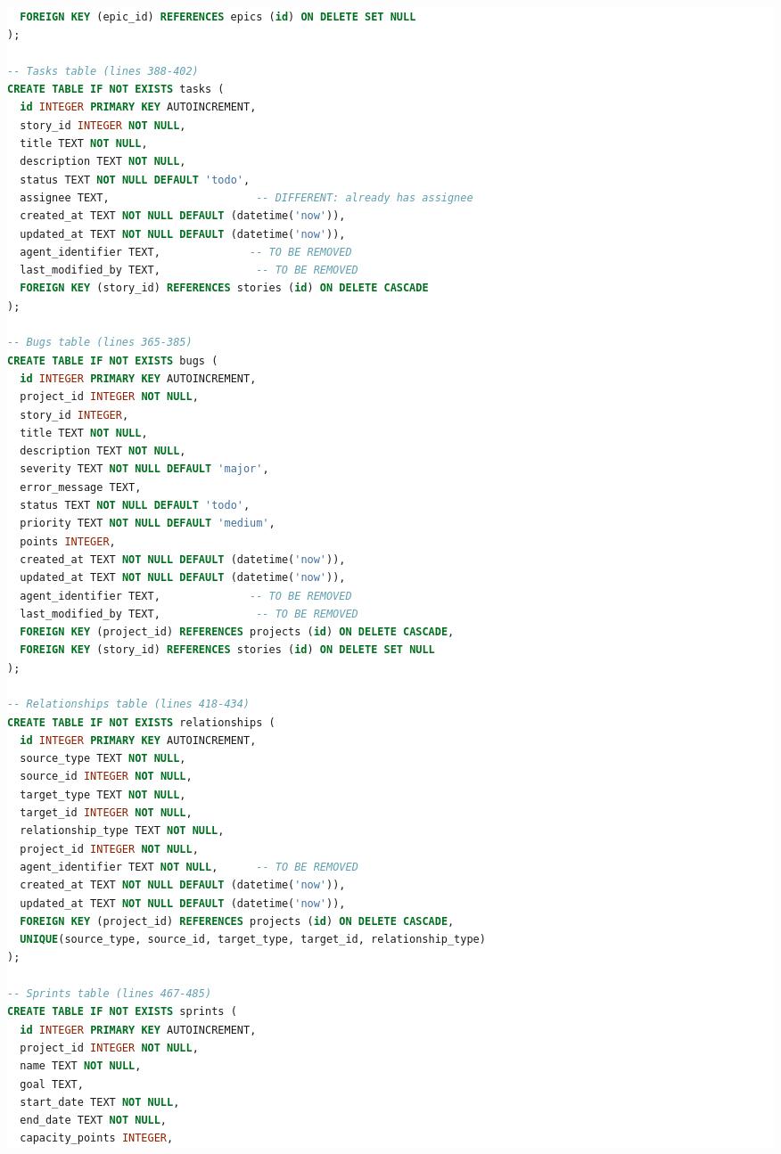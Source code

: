 ```sql
  FOREIGN KEY (epic_id) REFERENCES epics (id) ON DELETE SET NULL
);

-- Tasks table (lines 388-402)
CREATE TABLE IF NOT EXISTS tasks (
  id INTEGER PRIMARY KEY AUTOINCREMENT,
  story_id INTEGER NOT NULL,
  title TEXT NOT NULL,
  description TEXT NOT NULL,
  status TEXT NOT NULL DEFAULT 'todo',
  assignee TEXT,                       -- DIFFERENT: already has assignee
  created_at TEXT NOT NULL DEFAULT (datetime('now')),
  updated_at TEXT NOT NULL DEFAULT (datetime('now')),
  agent_identifier TEXT,              -- TO BE REMOVED
  last_modified_by TEXT,               -- TO BE REMOVED
  FOREIGN KEY (story_id) REFERENCES stories (id) ON DELETE CASCADE
);

-- Bugs table (lines 365-385)
CREATE TABLE IF NOT EXISTS bugs (
  id INTEGER PRIMARY KEY AUTOINCREMENT,
  project_id INTEGER NOT NULL,
  story_id INTEGER,
  title TEXT NOT NULL,
  description TEXT NOT NULL,
  severity TEXT NOT NULL DEFAULT 'major',
  error_message TEXT,
  status TEXT NOT NULL DEFAULT 'todo',
  priority TEXT NOT NULL DEFAULT 'medium',
  points INTEGER,
  created_at TEXT NOT NULL DEFAULT (datetime('now')),
  updated_at TEXT NOT NULL DEFAULT (datetime('now')),
  agent_identifier TEXT,              -- TO BE REMOVED
  last_modified_by TEXT,               -- TO BE REMOVED
  FOREIGN KEY (project_id) REFERENCES projects (id) ON DELETE CASCADE,
  FOREIGN KEY (story_id) REFERENCES stories (id) ON DELETE SET NULL
);

-- Relationships table (lines 418-434)
CREATE TABLE IF NOT EXISTS relationships (
  id INTEGER PRIMARY KEY AUTOINCREMENT,
  source_type TEXT NOT NULL,
  source_id INTEGER NOT NULL,
  target_type TEXT NOT NULL,
  target_id INTEGER NOT NULL,
  relationship_type TEXT NOT NULL,
  project_id INTEGER NOT NULL,
  agent_identifier TEXT NOT NULL,      -- TO BE REMOVED
  created_at TEXT NOT NULL DEFAULT (datetime('now')),
  updated_at TEXT NOT NULL DEFAULT (datetime('now')),
  FOREIGN KEY (project_id) REFERENCES projects (id) ON DELETE CASCADE,
  UNIQUE(source_type, source_id, target_type, target_id, relationship_type)
);

-- Sprints table (lines 467-485)
CREATE TABLE IF NOT EXISTS sprints (
  id INTEGER PRIMARY KEY AUTOINCREMENT,
  project_id INTEGER NOT NULL,
  name TEXT NOT NULL,
  goal TEXT,
  start_date TEXT NOT NULL,
  end_date TEXT NOT NULL,
  capacity_points INTEGER,
```
